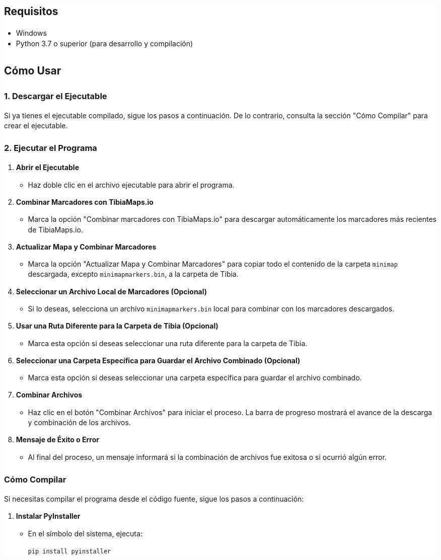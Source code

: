 ## Requisitos

- Windows
- Python 3.7 o superior (para desarrollo y compilación)

## Cómo Usar

### 1. Descargar el Ejecutable

Si ya tienes el ejecutable compilado, sigue los pasos a continuación. De lo contrario, consulta la sección "Cómo Compilar" para crear el ejecutable.

### 2. Ejecutar el Programa

1. **Abrir el Ejecutable**

   - Haz doble clic en el archivo ejecutable para abrir el programa.

2. **Combinar Marcadores con TibiaMaps.io**

   - Marca la opción "Combinar marcadores con TibiaMaps.io" para descargar automáticamente los marcadores más recientes de TibiaMaps.io.

3. **Actualizar Mapa y Combinar Marcadores**

   - Marca la opción "Actualizar Mapa y Combinar Marcadores" para copiar todo el contenido de la carpeta `minimap` descargada, excepto `minimapmarkers.bin`, a la carpeta de Tibia.

4. **Seleccionar un Archivo Local de Marcadores (Opcional)**

   - Si lo deseas, selecciona un archivo `minimapmarkers.bin` local para combinar con los marcadores descargados.

5. **Usar una Ruta Diferente para la Carpeta de Tibia (Opcional)**

   - Marca esta opción si deseas seleccionar una ruta diferente para la carpeta de Tibia.

6. **Seleccionar una Carpeta Específica para Guardar el Archivo Combinado (Opcional)**

   - Marca esta opción si deseas seleccionar una carpeta específica para guardar el archivo combinado.

7. **Combinar Archivos**

   - Haz clic en el botón "Combinar Archivos" para iniciar el proceso. La barra de progreso mostrará el avance de la descarga y combinación de los archivos.

8. **Mensaje de Éxito o Error**
   - Al final del proceso, un mensaje informará si la combinación de archivos fue exitosa o si ocurrió algún error.

### Cómo Compilar

Si necesitas compilar el programa desde el código fuente, sigue los pasos a continuación:

1. **Instalar PyInstaller**

   - En el símbolo del sistema, ejecuta:
     ```bash
     pip install pyinstaller
     ```
